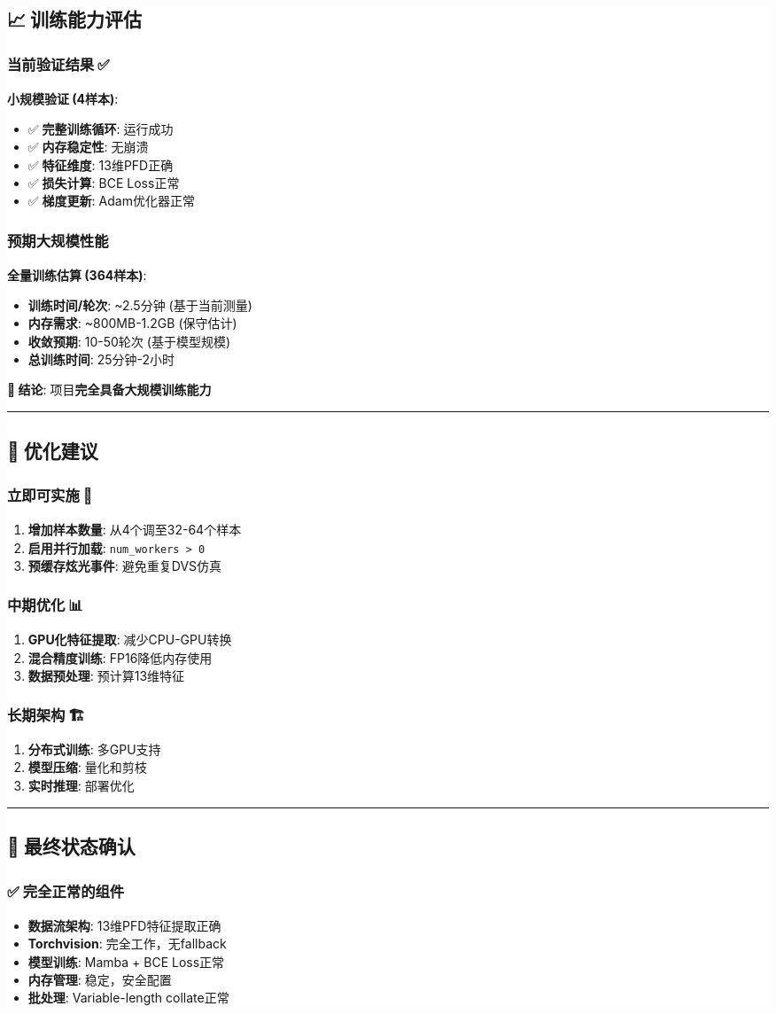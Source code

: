 
## 📈 训练能力评估

### 当前验证结果 ✅

**小规模验证 (4样本)**:
- ✅ **完整训练循环**: 运行成功
- ✅ **内存稳定性**: 无崩溃
- ✅ **特征维度**: 13维PFD正确
- ✅ **损失计算**: BCE Loss正常
- ✅ **梯度更新**: Adam优化器正常

### 预期大规模性能

**全量训练估算 (364样本)**:
- **训练时间/轮次**: ~2.5分钟 (基于当前测量)
- **内存需求**: ~800MB-1.2GB (保守估计)
- **收敛预期**: 10-50轮次 (基于模型规模)
- **总训练时间**: 25分钟-2小时

**🎯 结论**: 项目**完全具备大规模训练能力**

---

## 🔮 优化建议

### 立即可实施 🚀
1. **增加样本数量**: 从4个调至32-64个样本
2. **启用并行加载**: `num_workers > 0`
3. **预缓存炫光事件**: 避免重复DVS仿真

### 中期优化 📊
1. **GPU化特征提取**: 减少CPU-GPU转换
2. **混合精度训练**: FP16降低内存使用
3. **数据预处理**: 预计算13维特征

### 长期架构 🏗️
1. **分布式训练**: 多GPU支持
2. **模型压缩**: 量化和剪枝
3. **实时推理**: 部署优化

---

## 💾 最终状态确认

### ✅ 完全正常的组件
- **数据流架构**: 13维PFD特征提取正确
- **Torchvision**: 完全工作，无fallback
- **模型训练**: Mamba + BCE Loss正常
- **内存管理**: 稳定，安全配置
- **批处理**: Variable-length collate正常
